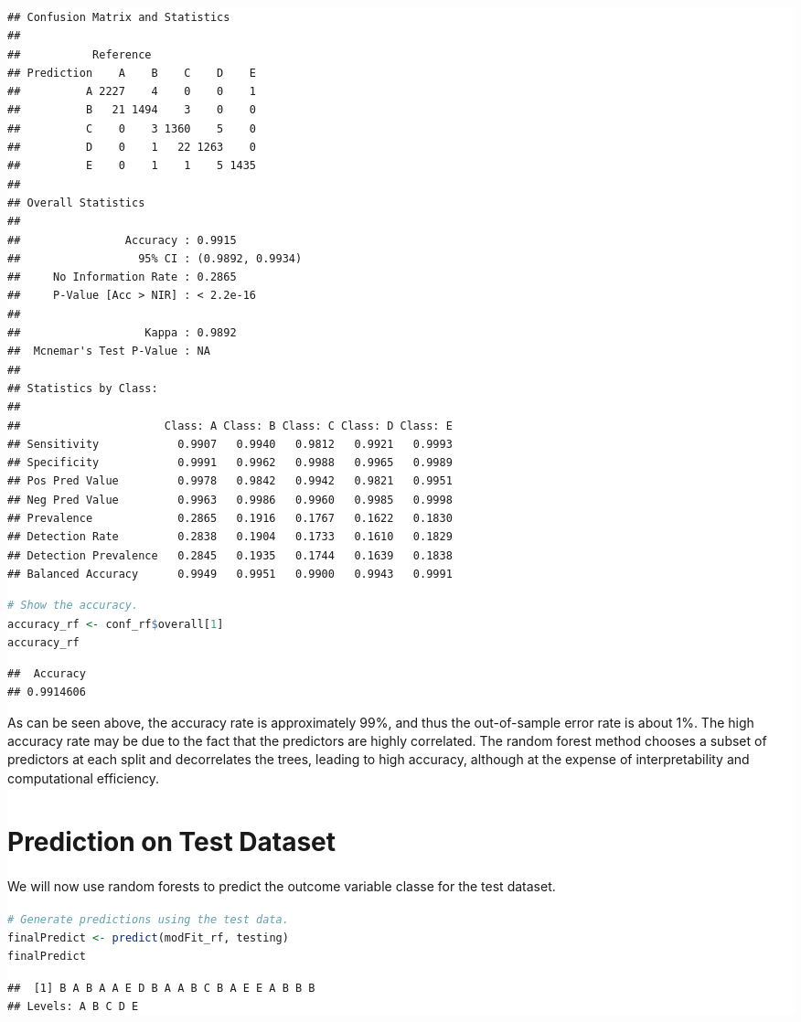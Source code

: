 ```
## Confusion Matrix and Statistics
## 
##           Reference
## Prediction    A    B    C    D    E
##          A 2227    4    0    0    1
##          B   21 1494    3    0    0
##          C    0    3 1360    5    0
##          D    0    1   22 1263    0
##          E    0    1    1    5 1435
## 
## Overall Statistics
##                                           
##                Accuracy : 0.9915          
##                  95% CI : (0.9892, 0.9934)
##     No Information Rate : 0.2865          
##     P-Value [Acc > NIR] : < 2.2e-16       
##                                           
##                   Kappa : 0.9892          
##  Mcnemar's Test P-Value : NA              
## 
## Statistics by Class:
## 
##                      Class: A Class: B Class: C Class: D Class: E
## Sensitivity            0.9907   0.9940   0.9812   0.9921   0.9993
## Specificity            0.9991   0.9962   0.9988   0.9965   0.9989
## Pos Pred Value         0.9978   0.9842   0.9942   0.9821   0.9951
## Neg Pred Value         0.9963   0.9986   0.9960   0.9985   0.9998
## Prevalence             0.2865   0.1916   0.1767   0.1622   0.1830
## Detection Rate         0.2838   0.1904   0.1733   0.1610   0.1829
## Detection Prevalence   0.2845   0.1935   0.1744   0.1639   0.1838
## Balanced Accuracy      0.9949   0.9951   0.9900   0.9943   0.9991
```

```r
# Show the accuracy.
accuracy_rf <- conf_rf$overall[1]
accuracy_rf
```

```
##  Accuracy 
## 0.9914606
```
As can be seen above, the accuracy rate is approximately 99%, and thus the out-of-sample error rate is about 1%. The high accuracy rate may be due to the fact that the predictors are highly correlated. The random forest method chooses a subset of predictors at each split and decorrelates the trees, leading to high accuracy, although at the expense of interpretability and computational efficiency.

# Prediction on Test Dataset
We will now use random forests to predict the outcome variable classe for the test dataset. 

```r
# Generate predictions using the test data.
finalPredict <- predict(modFit_rf, testing)
finalPredict
```

```
##  [1] B A B A A E D B A A B C B A E E A B B B
## Levels: A B C D E
```
